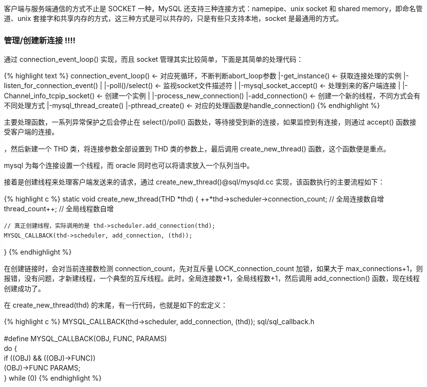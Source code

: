 客户端与服务端通信的方式不止是 SOCKET 一种，MySQL 还支持三种连接方式：namepipe、unix socket 和 shared memory，即命名管道、unix 套接字和共享内存的方式，这三种方式是可以共存的，只是有些只支持本地，socket 是最通用的方式。


### 管理/创建新连接  !!!!

通过 connection_event_loop() 实现，而且 socket 管理其实比较简单，下面是其简单的处理代码：

{% highlight text %}
connection_event_loop()                 ← 对应死循环，不断判断abort_loop参数
 |-get_instance()                       ← 获取连接处理的实例
 |-listen_for_connection_event()
 | |-poll()/select()                    ← 监视socket文件描述符
 | |-mysql_socket_accept()              ← 处理到来的客户端连接
 | |-Channel_info_tcpip_socket()        ← 创建一个实例
 |
 |-process_new_connection()
   |-add_connection()                   ← 创建一个新的线程，不同方式会有不同处理方式
     |-mysql_thread_create()
       |-pthread_create()               ← 对应的处理函数是handle_connection()
{% endhighlight %}

主要处理函数，一系列异常保护之后会停止在 select()/poll() 函数处，等待接受到新的连接，如果监控到有连接，则通过 accept() 函数接受客户端的连接。


，然后新建一个 THD 类，将连接参数全部设置到 THD 类的参数上，最后调用 create_new_thread() 函数，这个函数便是重点。

mysql 为每个连接设置一个线程，而 oracle 同时也可以将请求放入一个队列当中。


接着是创建线程来处理客户端发送来的请求，通过 create_new_thread()@sql/mysqld.cc 实现，该函数执行的主要流程如下：

{% highlight c %}
static void create_new_thread(THD *thd) {
    ++*thd->scheduler->connection_count;       // 全局连接数自增
    thread_count++;                            // 全局线程数自增

    // 真正创建线程，实际调用的是 thd->scheduler.add_connection(thd);
    MYSQL_CALLBACK(thd->scheduler, add_connection, (thd));
}
{% endhighlight %}

在创建链接时，会对当前连接数检测 connection_count，先对互斥量 LOCK_connection_count 加锁，如果大于 max_connections+1，则报错，没有问题，才新建线程，一个典型的互斥线程。此时，全局连接数+1，全局线程数+1，然后调用 add_connection() 函数，现在线程创建成功了。

在 create_new_thread(thd) 的末尾，有一行代码，也就是如下的宏定义：

{% highlight c %}
MYSQL_CALLBACK(thd->scheduler, add_connection, (thd));   sql/sql_callback.h

#define MYSQL_CALLBACK(OBJ, FUNC, PARAMS)   \
    do {                                    \
        if ((OBJ) && ((OBJ)->FUNC))         \
            (OBJ)->FUNC PARAMS;             \
    } while (0)
{% endhighlight %}
